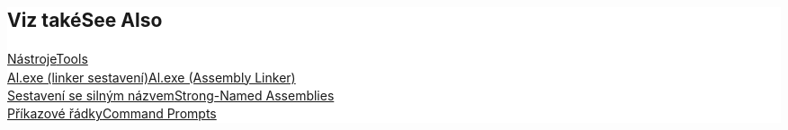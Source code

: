 ## <a name="see-also"></a><span data-ttu-id="2f5f3-242">Viz také</span><span class="sxs-lookup"><span data-stu-id="2f5f3-242">See Also</span></span>  
 [<span data-ttu-id="2f5f3-243">Nástroje</span><span class="sxs-lookup"><span data-stu-id="2f5f3-243">Tools</span></span>](../../../docs/framework/tools/index.md)  
 [<span data-ttu-id="2f5f3-244">Al.exe (linker sestavení)</span><span class="sxs-lookup"><span data-stu-id="2f5f3-244">Al.exe (Assembly Linker)</span></span>](../../../docs/framework/tools/al-exe-assembly-linker.md)  
 [<span data-ttu-id="2f5f3-245">Sestavení se silným názvem</span><span class="sxs-lookup"><span data-stu-id="2f5f3-245">Strong-Named Assemblies</span></span>](../../../docs/framework/app-domains/strong-named-assemblies.md)  
 [<span data-ttu-id="2f5f3-246">Příkazové řádky</span><span class="sxs-lookup"><span data-stu-id="2f5f3-246">Command Prompts</span></span>](../../../docs/framework/tools/developer-command-prompt-for-vs.md)
